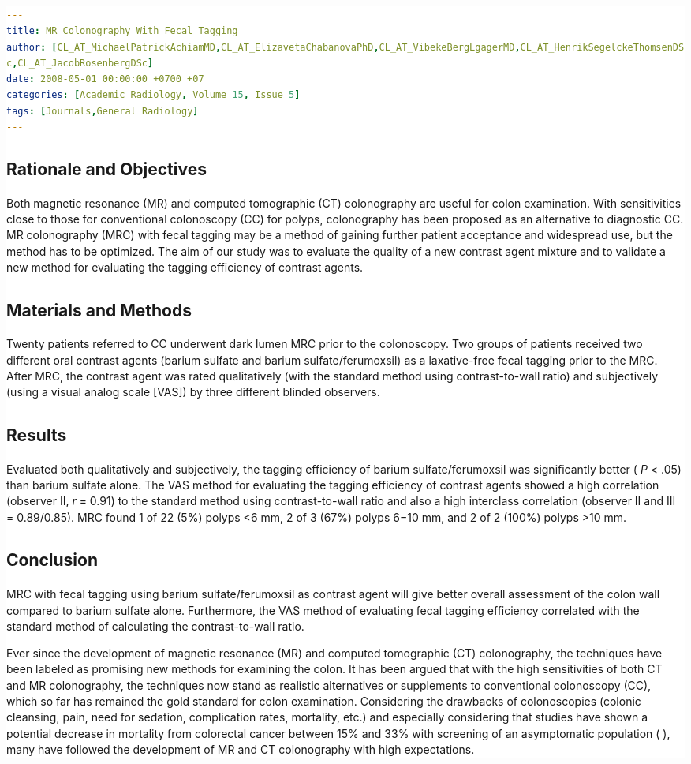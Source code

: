 ```yaml
---
title: MR Colonography With Fecal Tagging
author: [CL_AT_MichaelPatrickAchiamMD,CL_AT_ElizavetaChabanovaPhD,CL_AT_VibekeBergLgagerMD,CL_AT_HenrikSegelckeThomsenDSc,CL_AT_JacobRosenbergDSc]
date: 2008-05-01 00:00:00 +0700 +07
categories: [Academic Radiology, Volume 15, Issue 5]
tags: [Journals,General Radiology]
---
```

## Rationale and Objectives

Both magnetic resonance (MR) and computed tomographic (CT) colonography are useful for colon examination. With sensitivities close to those for conventional colonoscopy (CC) for polyps, colonography has been proposed as an alternative to diagnostic CC. MR colonography (MRC) with fecal tagging may be a method of gaining further patient acceptance and widespread use, but the method has to be optimized. The aim of our study was to evaluate the quality of a new contrast agent mixture and to validate a new method for evaluating the tagging efficiency of contrast agents.

## Materials and Methods

Twenty patients referred to CC underwent dark lumen MRC prior to the colonoscopy. Two groups of patients received two different oral contrast agents (barium sulfate and barium sulfate/ferumoxsil) as a laxative-free fecal tagging prior to the MRC. After MRC, the contrast agent was rated qualitatively (with the standard method using contrast-to-wall ratio) and subjectively (using a visual analog scale \[VAS\]) by three different blinded observers.

## Results

Evaluated both qualitatively and subjectively, the tagging efficiency of barium sulfate/ferumoxsil was significantly better ( _P_ < .05) than barium sulfate alone. The VAS method for evaluating the tagging efficiency of contrast agents showed a high correlation (observer II, _r_ = 0.91) to the standard method using contrast-to-wall ratio and also a high interclass correlation (observer II and III = 0.89/0.85). MRC found 1 of 22 (5%) polyps <6 mm, 2 of 3 (67%) polyps 6−10 mm, and 2 of 2 (100%) polyps >10 mm.

## Conclusion

MRC with fecal tagging using barium sulfate/ferumoxsil as contrast agent will give better overall assessment of the colon wall compared to barium sulfate alone. Furthermore, the VAS method of evaluating fecal tagging efficiency correlated with the standard method of calculating the contrast-to-wall ratio.

Ever since the development of magnetic resonance (MR) and computed tomographic (CT) colonography, the techniques have been labeled as promising new methods for examining the colon. It has been argued that with the high sensitivities of both CT and MR colonography, the techniques now stand as realistic alternatives or supplements to conventional colonoscopy (CC), which so far has remained the gold standard for colon examination. Considering the drawbacks of colonoscopies (colonic cleansing, pain, need for sedation, complication rates, mortality, etc.) and especially considering that studies have shown a potential decrease in mortality from colorectal cancer between 15% and 33% with screening of an asymptomatic population ( ), many have followed the development of MR and CT colonography with high expectations.
